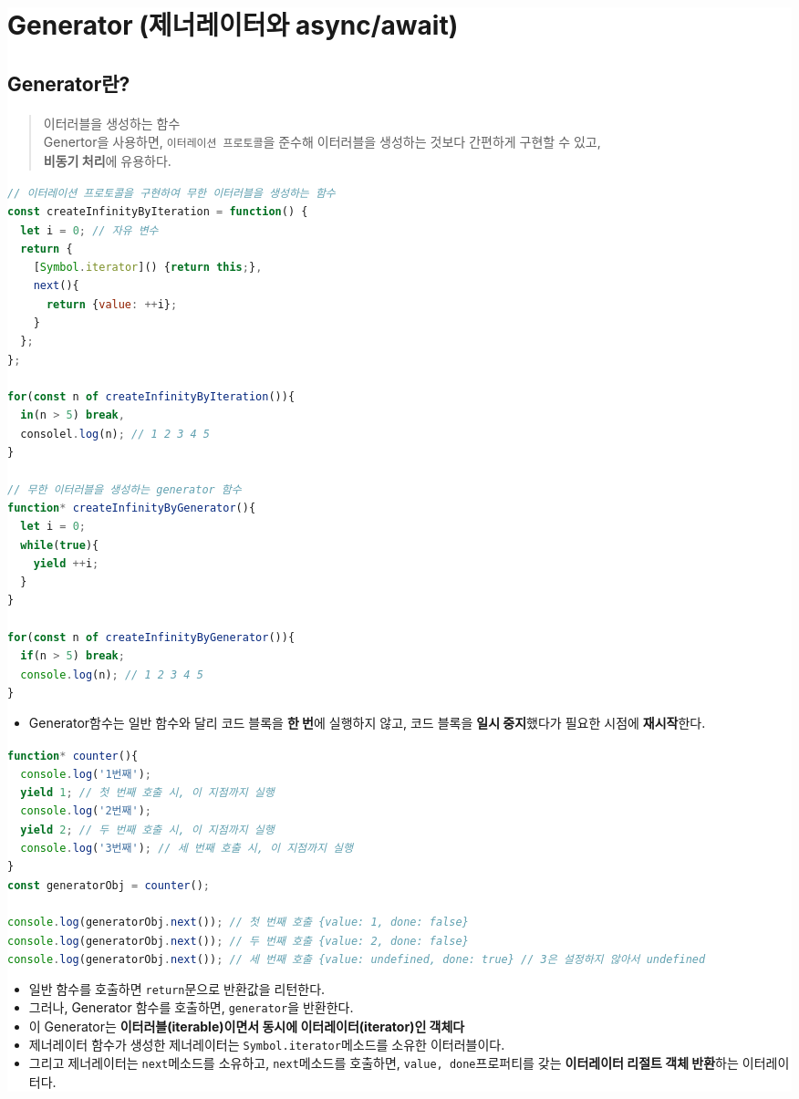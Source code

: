 # Generator (제너레이터와 async/await)

## Generator란? 

> 이터러블을 생성하는 함수<br/>
> Genertor을 사용하면, `이터레이션 프로토콜`을 준수해 이터러블을 생성하는 것보다 간편하게 구현할 수 있고, <br/>
> **비동기 처리**에 유용하다.

```jsx
// 이터레이션 프로토콜을 구현하여 무한 이터러블을 생성하는 함수
const createInfinityByIteration = function() {
  let i = 0; // 자유 변수
  return {
    [Symbol.iterator]() {return this;},
    next(){
      return {value: ++i};
    }
  };
};

for(const n of createInfinityByIteration()){
  in(n > 5) break,
  consolel.log(n); // 1 2 3 4 5
}

// 무한 이터러블을 생성하는 generator 함수
function* createInfinityByGenerator(){
  let i = 0;
  while(true){
    yield ++i;
  }
}

for(const n of createInfinityByGenerator()){
  if(n > 5) break;
  console.log(n); // 1 2 3 4 5
}
```
- Generator함수는 일반 함수와 달리 코드 블록을 **한 번**에 실행하지 않고, 코드 블록을 **일시 중지**했다가 필요한 시점에 **재시작**한다.
```jsx
function* counter(){
  console.log('1번째'); 
  yield 1; // 첫 번째 호출 시, 이 지점까지 실행
  console.log('2번째');
  yield 2; // 두 번째 호출 시, 이 지점까지 실행
  console.log('3번째'); // 세 번째 호출 시, 이 지점까지 실행
}
const generatorObj = counter();

console.log(generatorObj.next()); // 첫 번째 호출 {value: 1, done: false}
console.log(generatorObj.next()); // 두 번째 호출 {value: 2, done: false}
console.log(generatorObj.next()); // 세 번째 호출 {value: undefined, done: true} // 3은 설정하지 않아서 undefined
```
- 일반 함수를 호출하면 `return`문으로 반환값을 리턴한다.
- 그러나, Generator 함수를 호출하면, `generator`을 반환한다.
- 이 Generator는 **이터러블(iterable)이면서 동시에 이터레이터(iterator)인 객체다**
- 제너레이터 함수가 생성한 제너레이터는 `Symbol.iterator`메소드를 소유한 이터러블이다.
- 그리고 제너레이터는 `next`메소드를 소유하고, `next`메소드를 호출하면, `value, done`프로퍼티를 갖는 **이터레이터 리절트 객체 반환**하는 이터레이터다.
